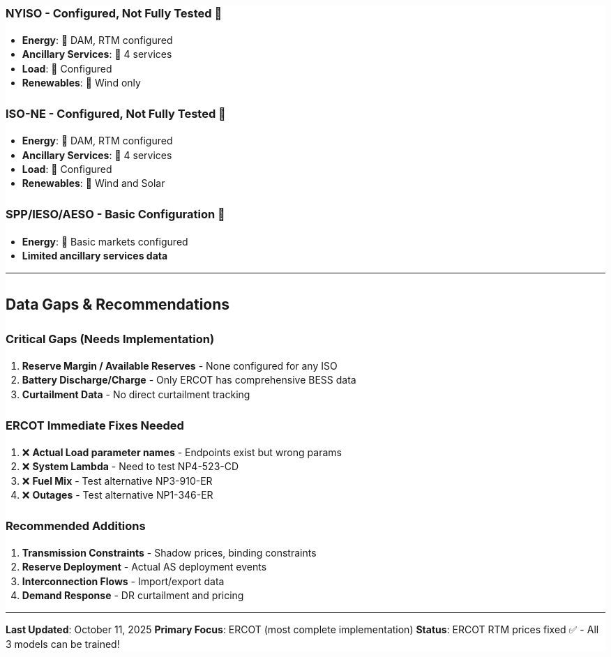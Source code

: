 ### NYISO - Configured, Not Fully Tested 🔄
- **Energy**: 🔄 DAM, RTM configured
- **Ancillary Services**: 🔄 4 services
- **Load**: 🔄 Configured
- **Renewables**: 🔄 Wind only

### ISO-NE - Configured, Not Fully Tested 🔄
- **Energy**: 🔄 DAM, RTM configured
- **Ancillary Services**: 🔄 4 services
- **Load**: 🔄 Configured
- **Renewables**: 🔄 Wind and Solar

### SPP/IESO/AESO - Basic Configuration 🔄
- **Energy**: 🔄 Basic markets configured
- **Limited ancillary services data**

---

## Data Gaps & Recommendations

### Critical Gaps (Needs Implementation)
1. **Reserve Margin / Available Reserves** - None configured for any ISO
2. **Battery Discharge/Charge** - Only ERCOT has comprehensive BESS data
3. **Curtailment Data** - No direct curtailment tracking

### ERCOT Immediate Fixes Needed
1. ❌ **Actual Load parameter names** - Endpoints exist but wrong params
2. ❌ **System Lambda** - Need to test NP4-523-CD
3. ❌ **Fuel Mix** - Test alternative NP3-910-ER
4. ❌ **Outages** - Test alternative NP1-346-ER

### Recommended Additions
1. **Transmission Constraints** - Shadow prices, binding constraints
2. **Reserve Deployment** - Actual AS deployment events
3. **Interconnection Flows** - Import/export data
4. **Demand Response** - DR curtailment and pricing

---

**Last Updated**: October 11, 2025
**Primary Focus**: ERCOT (most complete implementation)
**Status**: ERCOT RTM prices fixed ✅ - All 3 models can be trained!
